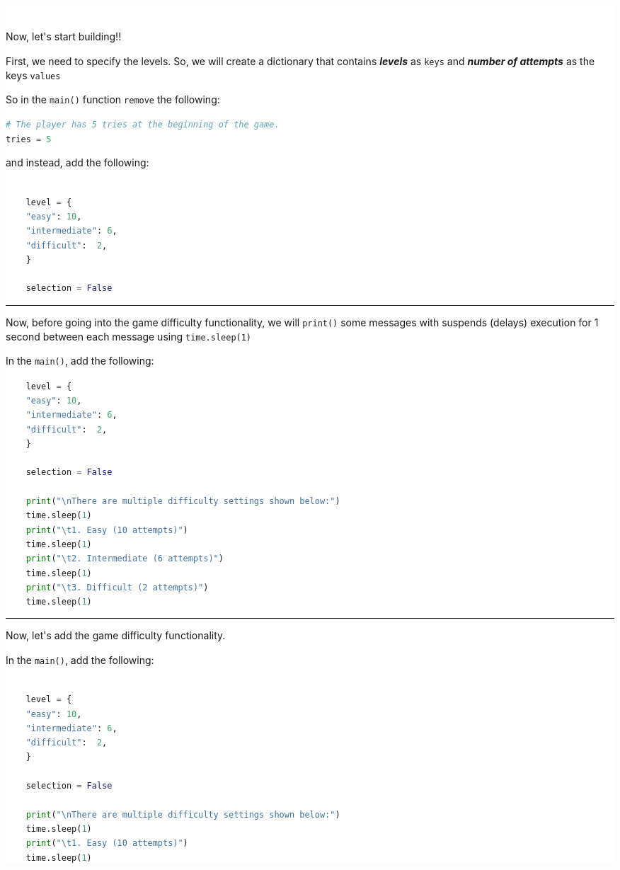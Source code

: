 ﻿
<br>

Now, let's start building!!

First, we need to specify the levels. So, we will create a dictionary that contains ***levels*** as `keys` and ***number of attempts*** as the keys `values`

So in the `main()` function `remove` the following:

```python
# The player has 5 tries at the beginning of the game. 
tries = 5
```
and instead, add the following:
```python

    level = { 
    "easy": 10,
    "intermediate": 6,
    "difficult":  2,
    }

    selection = False
```
---
Now, before going into the game difficulty functionality, we will `print()` some messages with suspends (delays) execution for 1 second between each message using `time.sleep(1)`

In the `main()`, add the following:

```python
    level = { 
    "easy": 10,
    "intermediate": 6,
    "difficult":  2,
    }

    selection = False

    print("\nThere are multiple difficulty settings shown below:")
    time.sleep(1)
    print("\t1. Easy (10 attempts)")
    time.sleep(1)
    print("\t2. Intermediate (6 attempts)")
    time.sleep(1)
    print("\t3. Difficult (2 attempts)")
    time.sleep(1)
 ```

---
Now, let's add the game difficulty functionality.

In the `main()`, add the following:

```python

    level = { 
    "easy": 10,
    "intermediate": 6,
    "difficult":  2,
    }

    selection = False

    print("\nThere are multiple difficulty settings shown below:")
    time.sleep(1)
    print("\t1. Easy (10 attempts)")
    time.sleep(1)
```